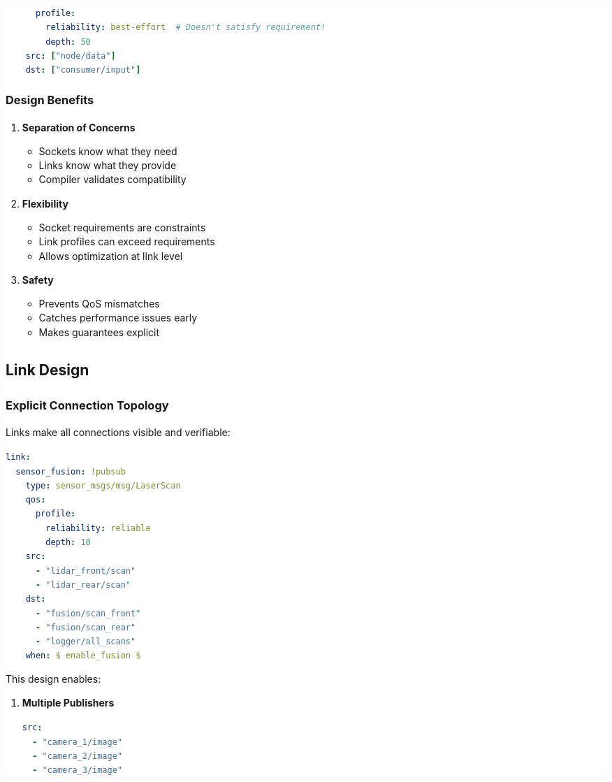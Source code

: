 ```yaml
      profile:
        reliability: best-effort  # Doesn't satisfy requirement!
        depth: 50
    src: ["node/data"]
    dst: ["consumer/input"]
```

### Design Benefits

1. **Separation of Concerns**
   - Sockets know what they need
   - Links know what they provide
   - Compiler validates compatibility

2. **Flexibility**
   - Socket requirements are constraints
   - Link profiles can exceed requirements
   - Allows optimization at link level

3. **Safety**
   - Prevents QoS mismatches
   - Catches performance issues early
   - Makes guarantees explicit

## Link Design

### Explicit Connection Topology

Links make all connections visible and verifiable:

```yaml
link:
  sensor_fusion: !pubsub
    type: sensor_msgs/msg/LaserScan
    qos:
      profile:
        reliability: reliable
        depth: 10
    src:
      - "lidar_front/scan"
      - "lidar_rear/scan"
    dst:
      - "fusion/scan_front"
      - "fusion/scan_rear"
      - "logger/all_scans"
    when: $ enable_fusion $
```

This design enables:

1. **Multiple Publishers**
   ```yaml
   src:
     - "camera_1/image"
     - "camera_2/image"
     - "camera_3/image"
   ```

